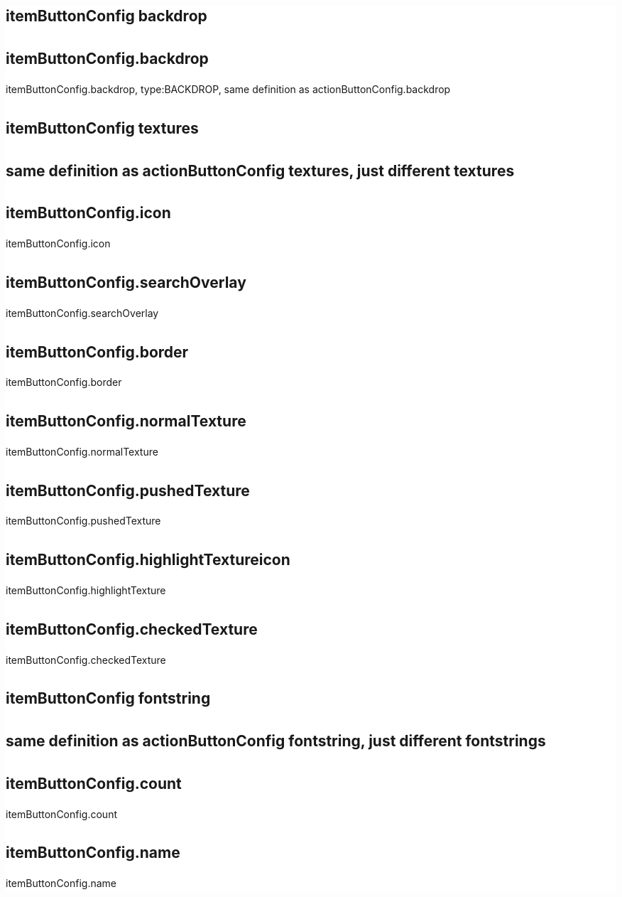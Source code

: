 
## itemButtonConfig backdrop


## itemButtonConfig.backdrop
itemButtonConfig.backdrop, type:BACKDROP, same definition as actionButtonConfig.backdrop


## itemButtonConfig textures


## same definition as actionButtonConfig textures, just different textures

## itemButtonConfig.icon
itemButtonConfig.icon
## itemButtonConfig.searchOverlay
itemButtonConfig.searchOverlay
## itemButtonConfig.border
itemButtonConfig.border
## itemButtonConfig.normalTexture
itemButtonConfig.normalTexture
## itemButtonConfig.pushedTexture
itemButtonConfig.pushedTexture
## itemButtonConfig.highlightTextureicon
itemButtonConfig.highlightTexture
## itemButtonConfig.checkedTexture
itemButtonConfig.checkedTexture


##  itemButtonConfig fontstring


## same definition as actionButtonConfig fontstring, just different fontstrings

## itemButtonConfig.count
itemButtonConfig.count
## itemButtonConfig.name
itemButtonConfig.name